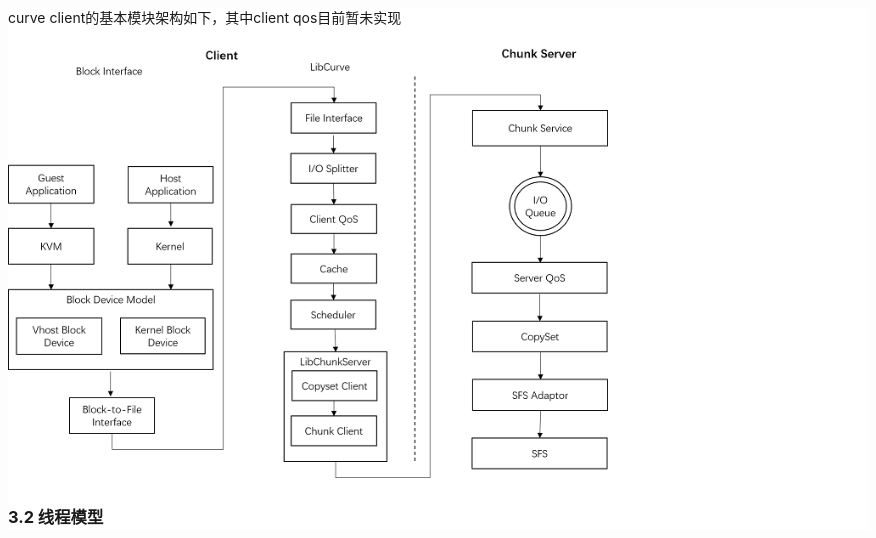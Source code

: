 curve client的基本模块架构如下，其中client qos目前暂未实现

<img src="/assets/img/images/curve-client-arch.png" alt="curve-client-arch.png" width="600" />

### 3.2 线程模型
